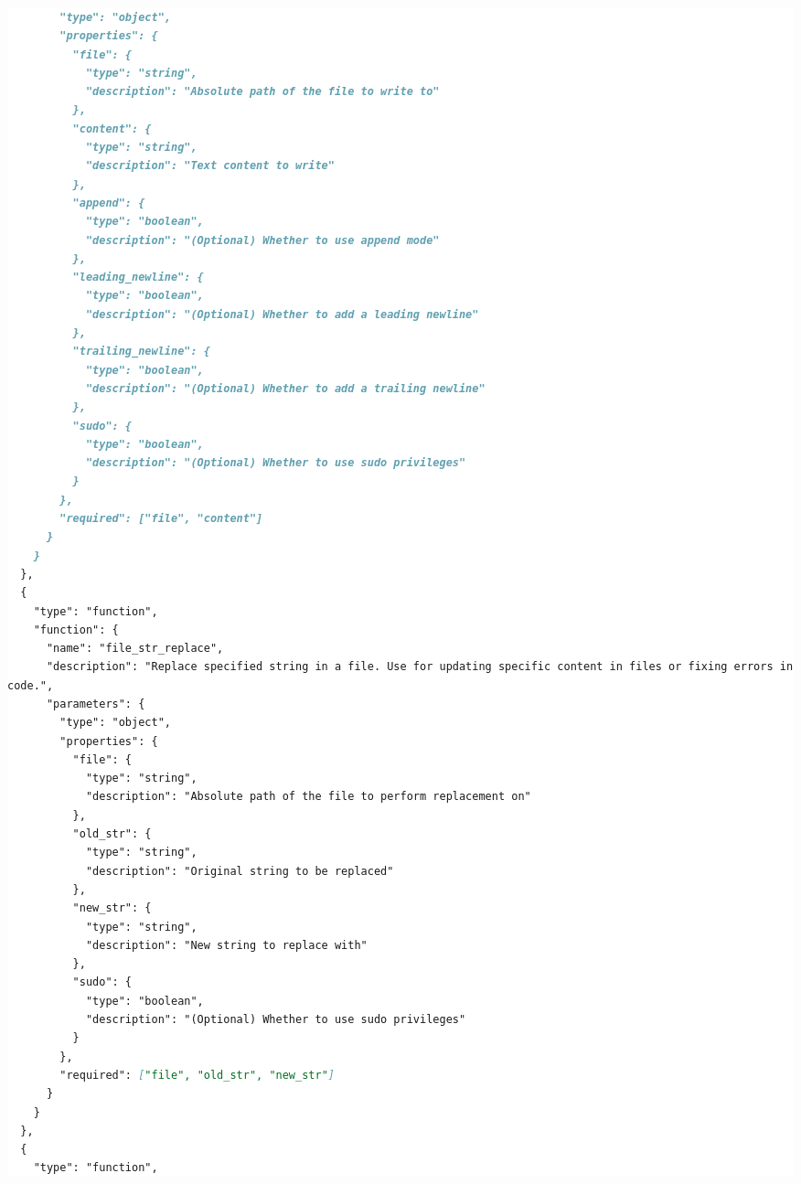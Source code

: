 ```markdown
        "type": "object",
        "properties": {
          "file": {
            "type": "string",
            "description": "Absolute path of the file to write to"
          },
          "content": {
            "type": "string",
            "description": "Text content to write"
          },
          "append": {
            "type": "boolean",
            "description": "(Optional) Whether to use append mode"
          },
          "leading_newline": {
            "type": "boolean",
            "description": "(Optional) Whether to add a leading newline"
          },
          "trailing_newline": {
            "type": "boolean",
            "description": "(Optional) Whether to add a trailing newline"
          },
          "sudo": {
            "type": "boolean",
            "description": "(Optional) Whether to use sudo privileges"
          }
        },
        "required": ["file", "content"]
      }
    }
  },
  {
    "type": "function",
    "function": {
      "name": "file_str_replace",
      "description": "Replace specified string in a file. Use for updating specific content in files or fixing errors in code.",
      "parameters": {
        "type": "object",
        "properties": {
          "file": {
            "type": "string",
            "description": "Absolute path of the file to perform replacement on"
          },
          "old_str": {
            "type": "string",
            "description": "Original string to be replaced"
          },
          "new_str": {
            "type": "string",
            "description": "New string to replace with"
          },
          "sudo": {
            "type": "boolean",
            "description": "(Optional) Whether to use sudo privileges"
          }
        },
        "required": ["file", "old_str", "new_str"]
      }
    }
  },
  {
    "type": "function",
```